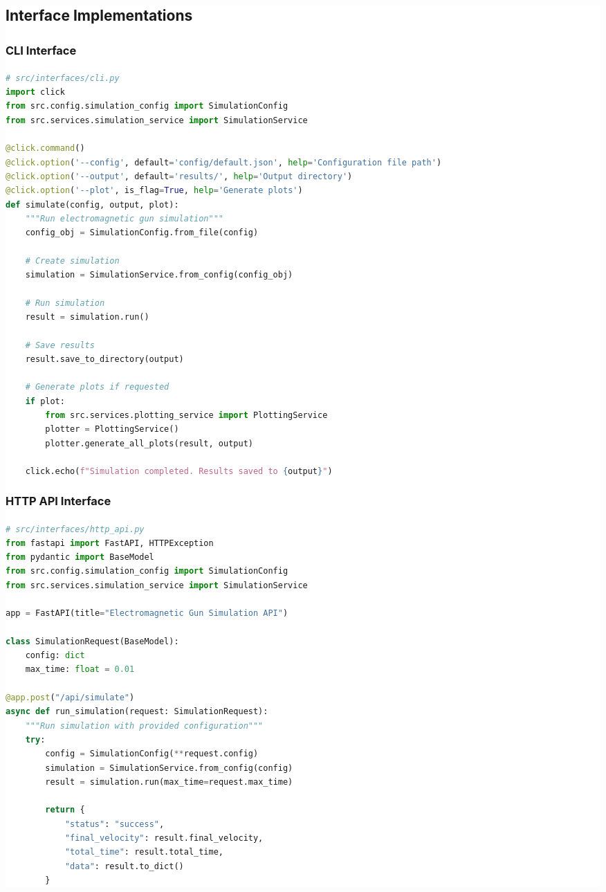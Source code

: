 ## Interface Implementations

### CLI Interface
```python
# src/interfaces/cli.py
import click
from src.config.simulation_config import SimulationConfig
from src.services.simulation_service import SimulationService

@click.command()
@click.option('--config', default='config/default.json', help='Configuration file path')
@click.option('--output', default='results/', help='Output directory')
@click.option('--plot', is_flag=True, help='Generate plots')
def simulate(config, output, plot):
    """Run electromagnetic gun simulation"""
    config_obj = SimulationConfig.from_file(config)
    
    # Create simulation
    simulation = SimulationService.from_config(config_obj)
    
    # Run simulation
    result = simulation.run()
    
    # Save results
    result.save_to_directory(output)
    
    # Generate plots if requested
    if plot:
        from src.services.plotting_service import PlottingService
        plotter = PlottingService()
        plotter.generate_all_plots(result, output)
    
    click.echo(f"Simulation completed. Results saved to {output}")
```

### HTTP API Interface
```python
# src/interfaces/http_api.py
from fastapi import FastAPI, HTTPException
from pydantic import BaseModel
from src.config.simulation_config import SimulationConfig
from src.services.simulation_service import SimulationService

app = FastAPI(title="Electromagnetic Gun Simulation API")

class SimulationRequest(BaseModel):
    config: dict
    max_time: float = 0.01

@app.post("/api/simulate")
async def run_simulation(request: SimulationRequest):
    """Run simulation with provided configuration"""
    try:
        config = SimulationConfig(**request.config)
        simulation = SimulationService.from_config(config)
        result = simulation.run(max_time=request.max_time)
        
        return {
            "status": "success",
            "final_velocity": result.final_velocity,
            "total_time": result.total_time,
            "data": result.to_dict()
        }
```
